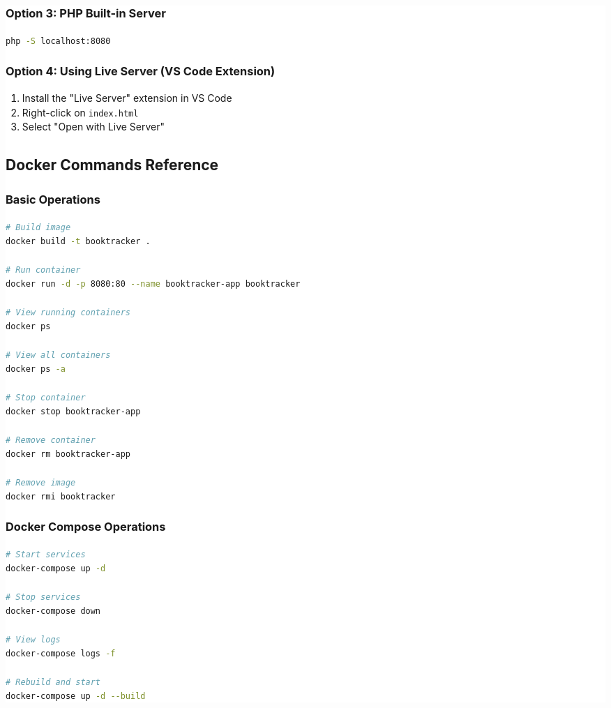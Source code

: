 ### Option 3: PHP Built-in Server
```bash
php -S localhost:8080
```

### Option 4: Using Live Server (VS Code Extension)
1. Install the "Live Server" extension in VS Code
2. Right-click on `index.html`
3. Select "Open with Live Server"

## Docker Commands Reference

### Basic Operations
```bash
# Build image
docker build -t booktracker .

# Run container
docker run -d -p 8080:80 --name booktracker-app booktracker

# View running containers
docker ps

# View all containers
docker ps -a

# Stop container
docker stop booktracker-app

# Remove container
docker rm booktracker-app

# Remove image
docker rmi booktracker
```

### Docker Compose Operations
```bash
# Start services
docker-compose up -d

# Stop services
docker-compose down

# View logs
docker-compose logs -f

# Rebuild and start
docker-compose up -d --build
```
